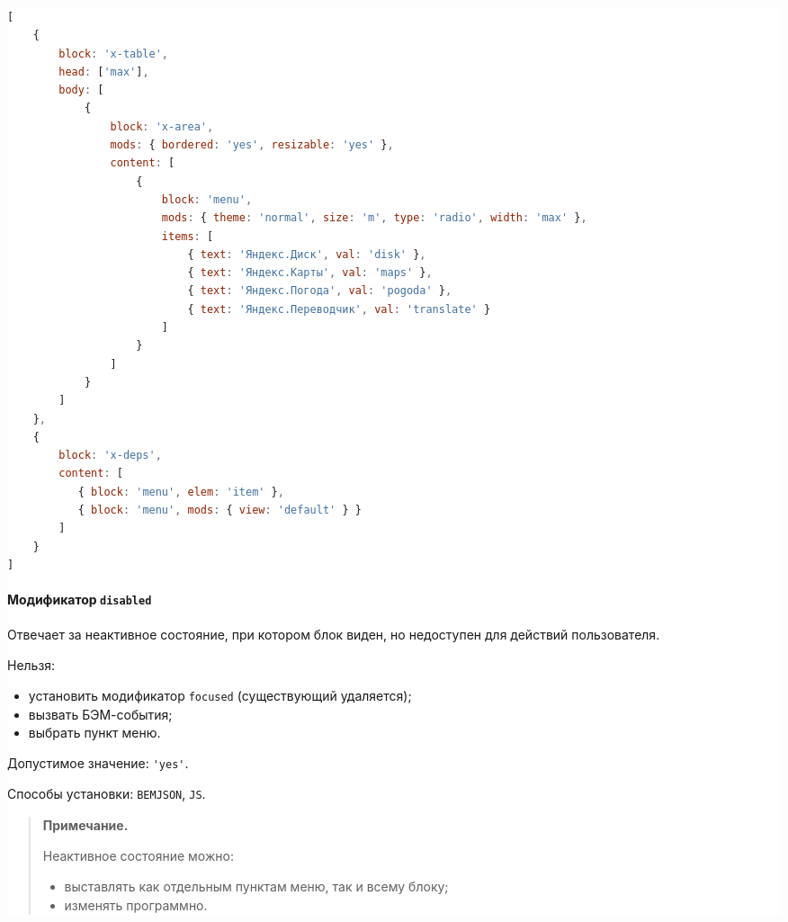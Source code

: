 ```js
[
    {
        block: 'x-table',
        head: ['max'],
        body: [
            {
                block: 'x-area',
                mods: { bordered: 'yes', resizable: 'yes' },
                content: [
                    {
                        block: 'menu',
                        mods: { theme: 'normal', size: 'm', type: 'radio', width: 'max' },
                        items: [
                            { text: 'Яндекс.Диск', val: 'disk' },
                            { text: 'Яндекс.Карты', val: 'maps' },
                            { text: 'Яндекс.Погода', val: 'pogoda' },
                            { text: 'Яндекс.Переводчик', val: 'translate' }
                        ]
                    }
                ]
            }
        ]
    },
    {
        block: 'x-deps',
        content: [
           { block: 'menu', elem: 'item' },
           { block: 'menu', mods: { view: 'default' } }
        ]
    }
]
```

<a name="mods-disabled"></a>

#### Модификатор `disabled`

Отвечает за неактивное состояние, при котором блок виден, но недоступен для действий пользователя.

Нельзя:

* установить модификатор `focused` (существующий удаляется);
* вызвать БЭМ-события;
* выбрать пункт меню.

Допустимое значение: `'yes'`.

Способы установки: `BEMJSON`, `JS`.

> **Примечание.**
>
> Неактивное состояние можно:
>
> * выставлять как отдельным пунктам меню, так и всему блоку;
> * изменять программно.
